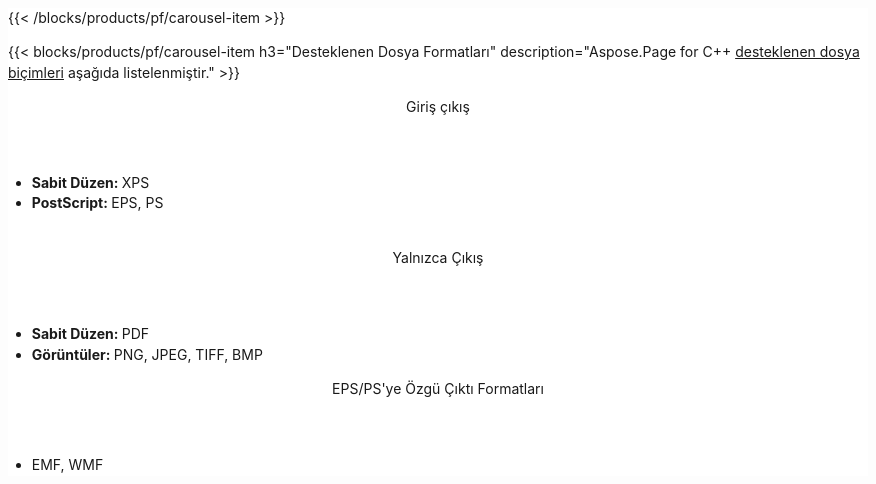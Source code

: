 </div>

{{< /blocks/products/pf/carousel-item >}}

{{< blocks/products/pf/carousel-item h3="Desteklenen Dosya Formatları" description="Aspose.Page for C++ [desteklenen dosya biçimleri](https://docs.aspose.com/page/cpp/supported-file-formats/)  aşağıda listelenmiştir." >}}
<div class="diagram1 d2 d1-cplus">
 <div class="d1-row">
  <div class="d1-col d1-left">
   <header>
    <i class="fa fa-arrows-v">
    </i>
    Giriş çıkış
   </header>
   <ul>
    <li>
     <b>
      Sabit Düzen:
     </b>
     XPS
    </li>
    <li>
     <b>
      PostScript:
     </b>
     EPS, PS
    </li>
   </ul>
   
  </div>
  
  <div class="d1-col d1-right">
   <br/>
   <header>
    <i class="fa fa-mail-forward">
    </i>
    Yalnızca Çıkış
   </header>
   <ul>
    <li>
     <b>
      Sabit Düzen:
     </b>
     PDF
    </li>
    <li>
     <b>
      Görüntüler:
     </b>
     PNG, JPEG, TIFF, BMP
    </li>
   </ul>
   <header>
    <i class="fa fa-mail-forward">
    </i>
    EPS/PS'ye Özgü Çıktı Formatları
   </header>
   <ul>
    <li>
     EMF, WMF
    </li>
   </ul>
  </div>
  